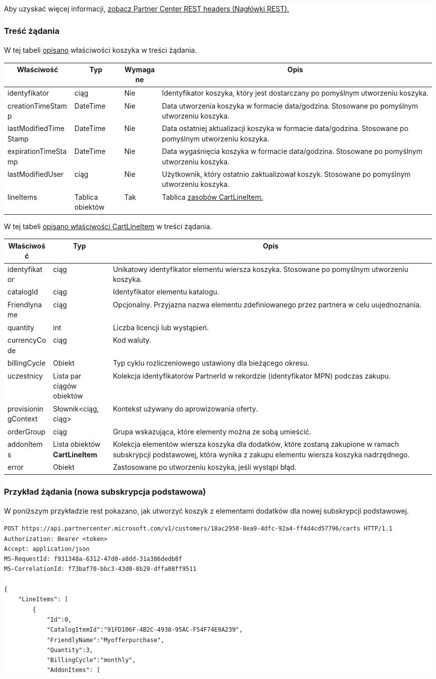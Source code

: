 Aby uzyskać więcej informacji, [zobacz Partner Center REST headers (Nagłówki REST).](headers.md)

### <a name="request-body"></a>Treść żądania

W tej tabeli [opisano](cart-resources.md) właściwości koszyka w treści żądania.

| Właściwość              | Typ             | Wymagane        | Opis |
|-----------------------|------------------|-----------------|-----------------------------------------------------------------------------------------------------------|
| identyfikator                    | ciąg           | Nie              | Identyfikator koszyka, który jest dostarczany po pomyślnym utworzeniu koszyka.                                  |
| creationTimeStamp     | DateTime         | Nie              | Data utworzenia koszyka w formacie data/godzina. Stosowane po pomyślnym utworzeniu koszyka.         |
| lastModifiedTimeStamp | DateTime         | Nie              | Data ostatniej aktualizacji koszyka w formacie data/godzina. Stosowane po pomyślnym utworzeniu koszyka.    |
| expirationTimeStamp   | DateTime         | Nie              | Data wygaśnięcia koszyka w formacie data/godzina.  Stosowane po pomyślnym utworzeniu koszyka.            |
| lastModifiedUser      | ciąg           | Nie              | Użytkownik, który ostatnio zaktualizował koszyk. Stosowane po pomyślnym utworzeniu koszyka.                             |
| lineItems             | Tablica obiektów | Tak             | Tablica [zasobów CartLineItem.](cart-resources.md#cartlineitem)                                             |

W tej tabeli [opisano właściwości CartLineItem](cart-resources.md#cartlineitem) w treści żądania.

| Właściwość             | Typ                             | Opis                                                                                                                                           |
|----------------------|----------------------------------|-------------------------------------------------------------------------------------------------------------------------------------------------------|
| identyfikator                   | ciąg                           | Unikatowy identyfikator elementu wiersza koszyka. Stosowane po pomyślnym utworzeniu koszyka.                                                                   |
| catalogId            | ciąg                           | Identyfikator elementu katalogu.                                                                                                                          |
| Friendlyname         | ciąg                           | Opcjonalny. Przyjazna nazwa elementu zdefiniowanego przez partnera w celu uujednoznania.                                                                 |
| quantity             | int                              | Liczba licencji lub wystąpień.                                                                                                                  |
| currencyCode         | ciąg                           | Kod waluty.                                                                                                                                    |
| billingCycle         | Obiekt                           | Typ cyklu rozliczeniowego ustawiony dla bieżącego okresu.                                                                                                 |
| uczestnicy         | Lista par ciągów obiektów      | Kolekcja identyfikatorów PartnerId w rekordzie (identyfikator MPN) podczas zakupu.                                                                                          |
| provisioningContext  | Słownik<ciąg, ciąg>       | Kontekst używany do aprowizowania oferty.                                                                                                             |
| orderGroup           | ciąg                           | Grupa wskazująca, które elementy można ze sobą umieścić.                                                                                               |
| addonItems           | Lista obiektów **CartLineItem** | Kolekcja elementów wiersza koszyka dla dodatków, które zostaną zakupione w ramach subskrypcji podstawowej, która wynika z zakupu elementu wiersza koszyka nadrzędnego. |
| error                | Obiekt                           | Zastosowane po utworzeniu koszyka, jeśli wystąpi błąd.                                                                                                    |

### <a name="request-example-new-base-subscription"></a>Przykład żądania (nowa subskrypcja podstawowa)

W poniższym przykładzie rest pokazano, jak utworzyć koszyk z elementami dodatków dla nowej subskrypcji podstawowej.

```http
POST https://api.partnercenter.microsoft.com/v1/customers/18ac2950-8ea9-4dfc-92a4-ff4d4cd57796/carts HTTP/1.1
Authorization: Bearer <token>
Accept: application/json
MS-RequestId: f931348a-6312-47d0-a8dd-31a386dedb8f
MS-CorrelationId: f73baf70-bbc3-43d0-8b29-dffa08ff9511

{
    "LineItems": [
        {
            "Id":0,
            "CatalogItemId":"91FD106F-4B2C-4938-95AC-F54F74E9A239",
            "FriendlyName":"Myofferpurchase",
            "Quantity":3,
            "BillingCycle":"monthly",
            "AddonItems": [
```